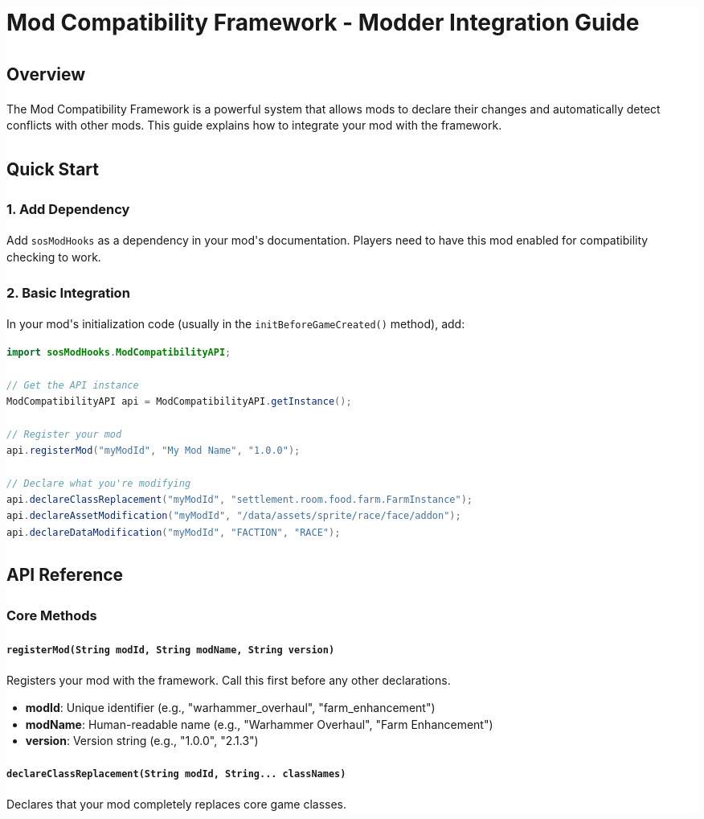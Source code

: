 # Mod Compatibility Framework - Modder Integration Guide

## Overview

The Mod Compatibility Framework is a powerful system that allows mods to declare their changes and automatically detect conflicts with other mods. This guide explains how to integrate your mod with the framework.

## Quick Start

### 1. Add Dependency

Add `sosModHooks` as a dependency in your mod's documentation. Players need to have this mod enabled for compatibility checking to work.

### 2. Basic Integration

In your mod's initialization code (usually in the `initBeforeGameCreated()` method), add:

```java
import sosModHooks.ModCompatibilityAPI;

// Get the API instance
ModCompatibilityAPI api = ModCompatibilityAPI.getInstance();

// Register your mod
api.registerMod("myModId", "My Mod Name", "1.0.0");

// Declare what you're modifying
api.declareClassReplacement("myModId", "settlement.room.food.farm.FarmInstance");
api.declareAssetModification("myModId", "/data/assets/sprite/race/face/addon");
api.declareDataModification("myModId", "FACTION", "RACE");
```

## API Reference

### Core Methods

#### `registerMod(String modId, String modName, String version)`
Registers your mod with the framework. Call this first before any other declarations.

- **modId**: Unique identifier (e.g., "warhammer_overhaul", "farm_enhancement")
- **modName**: Human-readable name (e.g., "Warhammer Overhaul", "Farm Enhancement")
- **version**: Version string (e.g., "1.0.0", "2.1.3")

#### `declareClassReplacement(String modId, String... classNames)`
Declares that your mod completely replaces core game classes.
